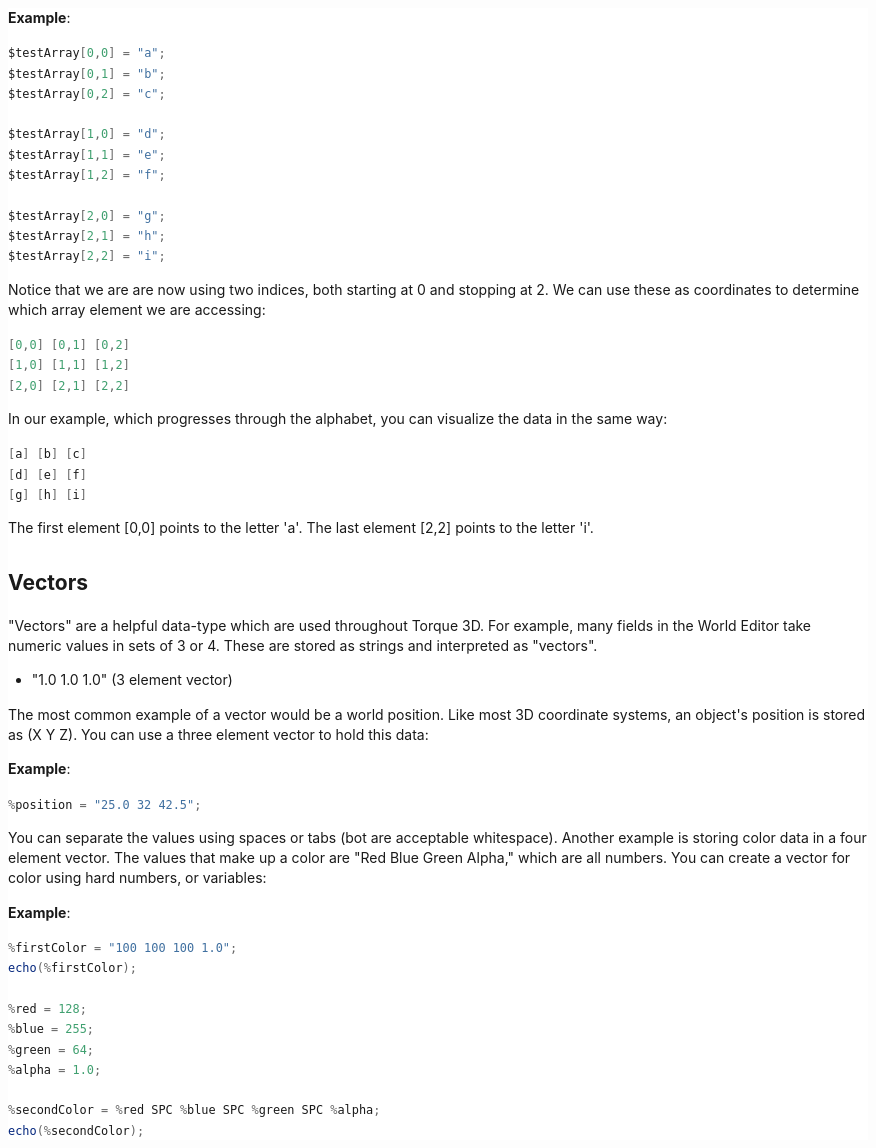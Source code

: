 **Example**:
```cs
$testArray[0,0] = "a";
$testArray[0,1] = "b";
$testArray[0,2] = "c";

$testArray[1,0] = "d";
$testArray[1,1] = "e";
$testArray[1,2] = "f";

$testArray[2,0] = "g";
$testArray[2,1] = "h";
$testArray[2,2] = "i";
```
Notice that we are are now using two indices, both starting at 0 and stopping at 2. We can use these as coordinates to determine which array element we are accessing:
```cs
[0,0] [0,1] [0,2]
[1,0] [1,1] [1,2]
[2,0] [2,1] [2,2]
```
In our example, which progresses through the alphabet, you can visualize the data in the same way:
```cs
[a] [b] [c]
[d] [e] [f]
[g] [h] [i]
```
The first element [0,0] points to the letter 'a'. The last element [2,2] points to the letter 'i'. 

## Vectors
"Vectors" are a helpful data-type which are used throughout Torque 3D. For example, many fields in the World Editor take numeric values in sets of 3 or 4. These are stored as strings and interpreted as "vectors".

* "1.0 1.0 1.0"   (3 element vector)
  
The most common example of a vector would be a world position. Like most 3D coordinate systems, an object's position is stored as (X Y Z). You can use a three element vector to hold this data:

**Example**:
```cs
%position = "25.0 32 42.5";
```
You can separate the values using spaces or tabs (bot are acceptable whitespace). Another example is storing color data in a four element vector. The values that make up a color are "Red Blue Green Alpha," which are all numbers. You can create a vector for color using hard numbers, or variables:

**Example**:
```cs
%firstColor = "100 100 100 1.0";
echo(%firstColor);

%red = 128;
%blue = 255;
%green = 64;
%alpha = 1.0;

%secondColor = %red SPC %blue SPC %green SPC %alpha;
echo(%secondColor);
```

